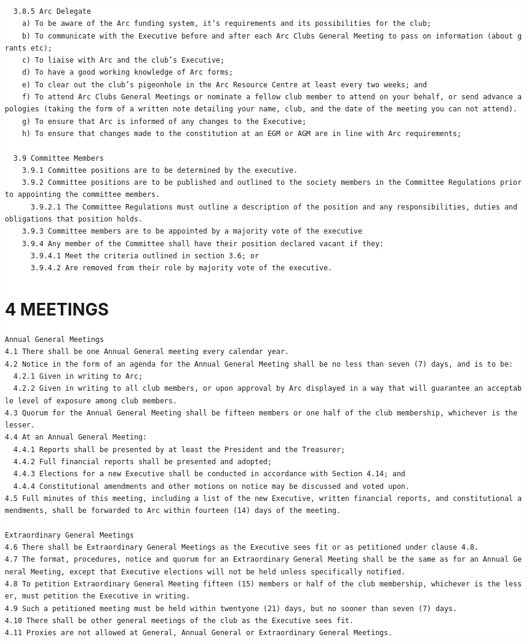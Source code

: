       3.8.5 Arc Delegate
        a) To be aware of the Arc funding system, it’s requirements and its possibilities for the club;
        b) To communicate with the Executive before and after each Arc Clubs General Meeting to pass on information (about grants etc);
        c) To liaise with Arc and the club’s Executive;
        d) To have a good working knowledge of Arc forms;
        e) To clear out the club’s pigeonhole in the Arc Resource Centre at least every two weeks; and
        f) To attend Arc Clubs General Meetings or nominate a fellow club member to attend on your behalf, or send advance apologies (taking the form of a written note detailing your name, club, and the date of the meeting you can not attend).
        g) To ensure that Arc is informed of any changes to the Executive;
        h) To ensure that changes made to the constitution at an EGM or AGM are in line with Arc requirements;

      3.9 Committee Members
        3.9.1 Committee positions are to be determined by the executive.
        3.9.2 Committee positions are to be published and outlined to the society members in the Committee Regulations prior to appointing the committee members.
          3.9.2.1 The Committee Regulations must outline a description of the position and any responsibilities, duties and obligations that position holds.
        3.9.3 Committee members are to be appointed by a majority vote of the executive
        3.9.4 Any member of the Committee shall have their position declared vacant if they:
          3.9.4.1 Meet the criteria outlined in section 3.6; or
          3.9.4.2 Are removed from their role by majority vote of the executive.

# 4 MEETINGS

    Annual General Meetings
    4.1 There shall be one Annual General meeting every calendar year.
    4.2 Notice in the form of an agenda for the Annual General Meeting shall be no less than seven (7) days, and is to be:
      4.2.1 Given in writing to Arc;
      4.2.2 Given in writing to all club members, or upon approval by Arc displayed in a way that will guarantee an acceptable level of exposure among club members.
    4.3 Quorum for the Annual General Meeting shall be fifteen members or one half of the club membership, whichever is the lesser.
    4.4 At an Annual General Meeting:
      4.4.1 Reports shall be presented by at least the President and the Treasurer;
      4.4.2 Full financial reports shall be presented and adopted;
      4.4.3 Elections for a new Executive shall be conducted in accordance with Section 4.14; and
      4.4.4 Constitutional amendments and other motions on notice may be discussed and voted upon.
    4.5 Full minutes of this meeting, including a list of the new Executive, written financial reports, and constitutional amendments, shall be forwarded to Arc within fourteen (14) days of the meeting.

    Extraordinary General Meetings
    4.6 There shall be Extraordinary General Meetings as the Executive sees fit or as petitioned under clause 4.8.
    4.7 The format, procedures, notice and quorum for an Extraordinary General Meeting shall be the same as for an Annual General Meeting, except that Executive elections will not be held unless specifically notified.
    4.8 To petition Extraordinary General Meeting fifteen (15) members or half of the club membership, whichever is the lesser, must petition the Executive in writing.
    4.9 Such a petitioned meeting must be held within twenty­one (21) days, but no sooner than seven (7) days.
    4.10 There shall be other general meetings of the club as the Executive sees fit.
    4.11 Proxies are not allowed at General, Annual General or Extraordinary General Meetings.
